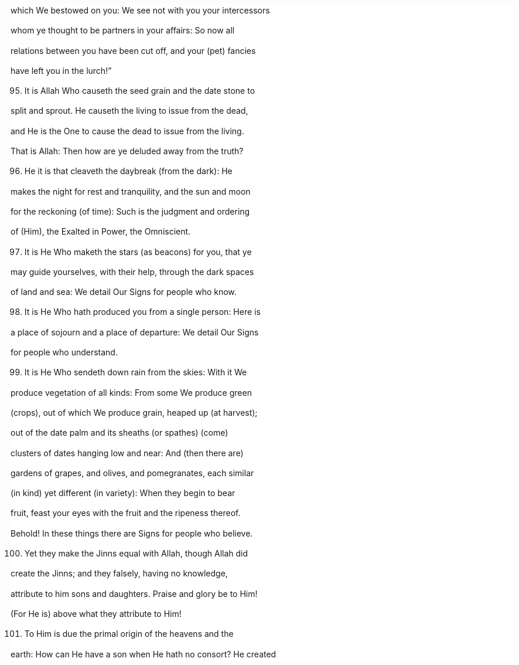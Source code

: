 which We bestowed on you: We see not with you your intercessors

whom ye thought to be partners in your affairs: So now all

relations between you have been cut off, and your (pet) fancies

have left you in the lurch!”

95. It is Allah Who causeth the seed grain and the date stone to

split and sprout. He causeth the living to issue from the dead,

and He is the One to cause the dead to issue from the living.

That is Allah: Then how are ye deluded away from the truth?

96. He it is that cleaveth the daybreak (from the dark): He

makes the night for rest and tranquility, and the sun and moon

for the reckoning (of time): Such is the judgment and ordering

of (Him), the Exalted in Power, the Omniscient.

97. It is He Who maketh the stars (as beacons) for you, that ye

may guide yourselves, with their help, through the dark spaces

of land and sea: We detail Our Signs for people who know.

98. It is He Who hath produced you from a single person: Here is

a place of sojourn and a place of departure: We detail Our Signs

for people who understand.

99. It is He Who sendeth down rain from the skies: With it We

produce vegetation of all kinds: From some We produce green

(crops), out of which We produce grain, heaped up (at harvest);

out of the date palm and its sheaths (or spathes) (come)

clusters of dates hanging low and near: And (then there are)

gardens of grapes, and olives, and pomegranates, each similar

(in kind) yet different (in variety): When they begin to bear

fruit, feast your eyes with the fruit and the ripeness thereof.

Behold! In these things there are Signs for people who believe.

100. Yet they make the Jinns equal with Allah, though Allah did

create the Jinns; and they falsely, having no knowledge,

attribute to him sons and daughters. Praise and glory be to Him!

(For He is) above what they attribute to Him!

101. To Him is due the primal origin of the heavens and the

earth: How can He have a son when He hath no consort? He created
